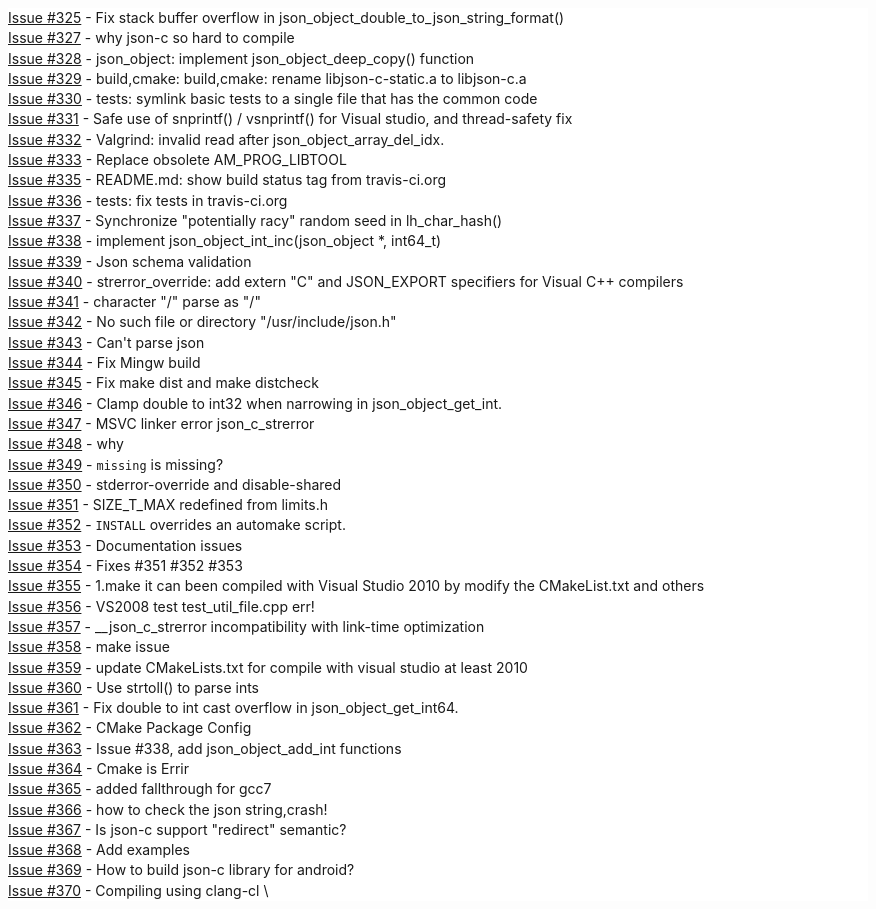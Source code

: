 [Issue #325](https://github.com/json-c/json-c/issues/325) - Fix stack buffer overflow in json_object_double_to_json_string_format() \
[Issue #327](https://github.com/json-c/json-c/issues/327) - why json-c so hard to compile \
[Issue #328](https://github.com/json-c/json-c/issues/328) - json_object: implement json_object_deep_copy() function \
[Issue #329](https://github.com/json-c/json-c/issues/329) - build,cmake: build,cmake: rename libjson-c-static.a to libjson-c.a \
[Issue #330](https://github.com/json-c/json-c/issues/330) - tests: symlink basic tests to a single file that has the common code \
[Issue #331](https://github.com/json-c/json-c/issues/331) - Safe use of snprintf() / vsnprintf() for Visual studio, and thread-safety fix \
[Issue #332](https://github.com/json-c/json-c/issues/332) - Valgrind: invalid read after json_object_array_del_idx. \
[Issue #333](https://github.com/json-c/json-c/issues/333) - Replace obsolete AM_PROG_LIBTOOL \
[Issue #335](https://github.com/json-c/json-c/issues/335) - README.md: show build status tag from travis-ci.org \
[Issue #336](https://github.com/json-c/json-c/issues/336) - tests: fix tests in travis-ci.org \
[Issue #337](https://github.com/json-c/json-c/issues/337) - Synchronize "potentially racy" random seed in lh_char_hash() \
[Issue #338](https://github.com/json-c/json-c/issues/338) - implement json_object_int_inc(json_object *, int64_t) \
[Issue #339](https://github.com/json-c/json-c/issues/339) - Json schema validation \
[Issue #340](https://github.com/json-c/json-c/issues/340) - strerror_override: add extern "C" and JSON_EXPORT specifiers for Visual C++ compilers \
[Issue #341](https://github.com/json-c/json-c/issues/341) - character "/" parse as "\/" \
[Issue #342](https://github.com/json-c/json-c/issues/342) - No such file or directory "/usr/include/json.h" \
[Issue #343](https://github.com/json-c/json-c/issues/343) - Can't parse json \
[Issue #344](https://github.com/json-c/json-c/issues/344) - Fix Mingw build \
[Issue #345](https://github.com/json-c/json-c/issues/345) - Fix make dist and make distcheck \
[Issue #346](https://github.com/json-c/json-c/issues/346) - Clamp double to int32 when narrowing in json_object_get_int. \
[Issue #347](https://github.com/json-c/json-c/issues/347) - MSVC linker error json_c_strerror \
[Issue #348](https://github.com/json-c/json-c/issues/348) - why \
[Issue #349](https://github.com/json-c/json-c/issues/349) - `missing` is missing? \
[Issue #350](https://github.com/json-c/json-c/issues/350) - stderror-override and disable-shared \
[Issue #351](https://github.com/json-c/json-c/issues/351) - SIZE_T_MAX redefined from limits.h \
[Issue #352](https://github.com/json-c/json-c/issues/352) - `INSTALL` overrides an automake script. \
[Issue #353](https://github.com/json-c/json-c/issues/353) - Documentation issues \
[Issue #354](https://github.com/json-c/json-c/issues/354) - Fixes #351 #352 #353 \
[Issue #355](https://github.com/json-c/json-c/issues/355) - 1.make it can been compiled with Visual Studio 2010 by modify the CMakeList.txt and others \
[Issue #356](https://github.com/json-c/json-c/issues/356) - VS2008 test  test_util_file.cpp err! \
[Issue #357](https://github.com/json-c/json-c/issues/357) - __json_c_strerror incompatibility with link-time optimization \
[Issue #358](https://github.com/json-c/json-c/issues/358) - make issue \
[Issue #359](https://github.com/json-c/json-c/issues/359) - update CMakeLists.txt for compile with visual studio at least 2010 \
[Issue #360](https://github.com/json-c/json-c/issues/360) - Use strtoll() to parse ints \
[Issue #361](https://github.com/json-c/json-c/issues/361) - Fix double to int cast overflow in json_object_get_int64. \
[Issue #362](https://github.com/json-c/json-c/issues/362) - CMake Package Config \
[Issue #363](https://github.com/json-c/json-c/issues/363) - Issue #338, add json_object_add_int functions \
[Issue #364](https://github.com/json-c/json-c/issues/364) - Cmake is Errir \
[Issue #365](https://github.com/json-c/json-c/issues/365) - added fallthrough for gcc7 \
[Issue #366](https://github.com/json-c/json-c/issues/366) - how to check  the json string,crash! \
[Issue #367](https://github.com/json-c/json-c/issues/367) - Is json-c support "redirect" semantic? \
[Issue #368](https://github.com/json-c/json-c/issues/368) - Add examples \
[Issue #369](https://github.com/json-c/json-c/issues/369) - How to build json-c library for android? \
[Issue #370](https://github.com/json-c/json-c/issues/370) - Compiling using clang-cl \